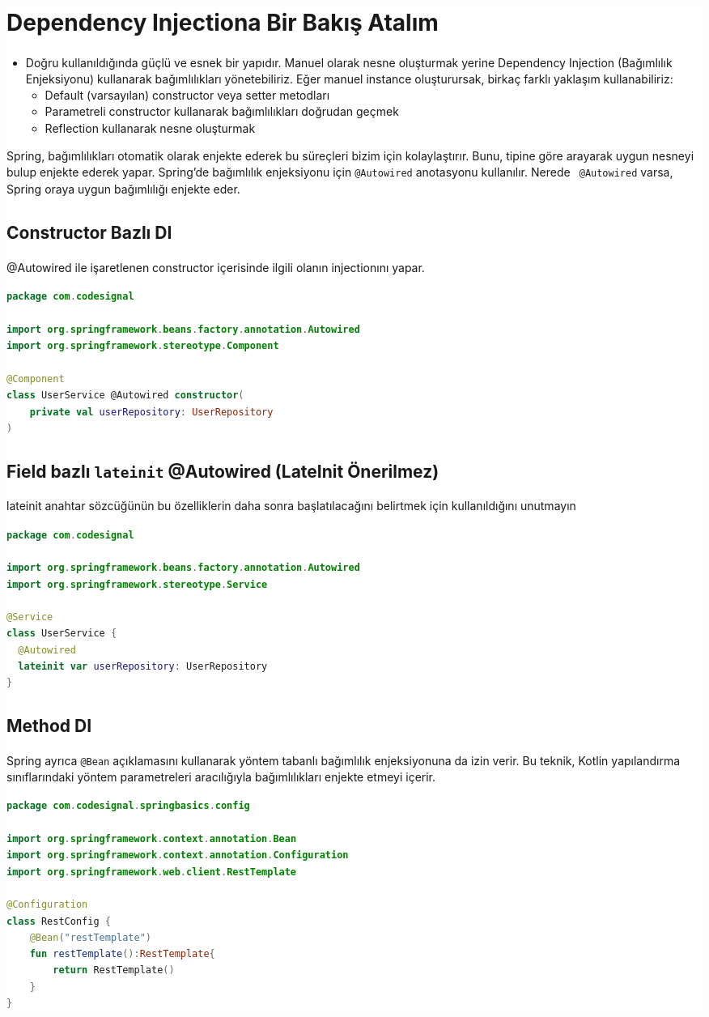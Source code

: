 # Dependency Injectiona Bir Bakış Atalım
- Doğru kullanıldığında güçlü ve esnek bir yapıdır. Manuel olarak nesne oluşturmak yerine Dependency Injection (Bağımlılık Enjeksiyonu) kullanarak bağımlılıkları yönetebiliriz. Eğer manuel instance oluşturursak, birkaç farklı yaklaşım kullanabiliriz:
  - Default (varsayılan) constructor veya setter metodları
  -   Parametreli constructor kullanarak bağımlılıkları doğrudan geçmek
  -   Reflection kullanarak nesne oluşturmak

Spring, bağımlılıkları otomatik olarak enjekte ederek bu süreçleri bizim için kolaylaştırır. Bunu, tipine göre arayarak uygun nesneyi bulup enjekte ederek yapar.
Spring’de bağımlılık enjeksiyonu için `@Autowired` anotasyonu kullanılır.
Nerede ` @Autowired` varsa, Spring oraya uygun bağımlılığı enjekte eder.

## Constructor Bazlı DI
@Autowired ile işaretlenen constructor içerisinde ilgili olanın injectionını yapar.
```kotlin
package com.codesignal

import org.springframework.beans.factory.annotation.Autowired
import org.springframework.stereotype.Component

@Component
class UserService @Autowired constructor(
    private val userRepository: UserRepository
)
```
## Field bazlı `lateinit` @Autowired (LateInit Önerilmez)
lateinit anahtar sözcüğünün bu özelliklerin daha sonra başlatılacağını belirtmek için kullanıldığını unutmayın
```kotlin
package com.codesignal

import org.springframework.beans.factory.annotation.Autowired
import org.springframework.stereotype.Service

@Service
class UserService {
  @Autowired
  lateinit var userRepository: UserRepository
}
```
## Method DI
Spring ayrıca `@Bean` açıklamasını kullanarak yöntem tabanlı bağımlılık enjeksiyonuna da izin verir. Bu teknik, Kotlin yapılandırma sınıflarındaki yöntem parametreleri aracılığıyla bağımlılıkları enjekte etmeyi içerir.

```kotlin
package com.codesignal.springbasics.config

import org.springframework.context.annotation.Bean
import org.springframework.context.annotation.Configuration
import org.springframework.web.client.RestTemplate

@Configuration
class RestConfig {
    @Bean("restTemplate")
    fun restTemplate():RestTemplate{
        return RestTemplate()
    }
}
```